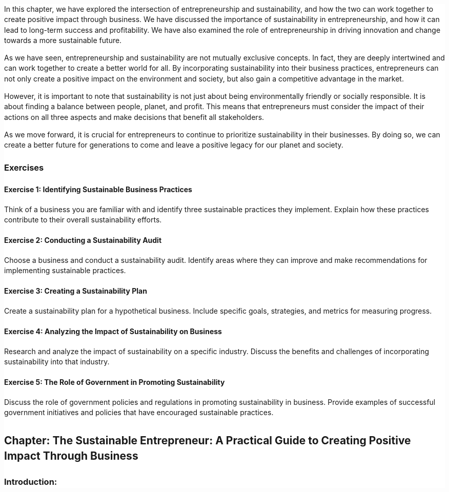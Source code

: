 In this chapter, we have explored the intersection of entrepreneurship and sustainability, and how the two can work together to create positive impact through business. We have discussed the importance of sustainability in entrepreneurship, and how it can lead to long-term success and profitability. We have also examined the role of entrepreneurship in driving innovation and change towards a more sustainable future.

As we have seen, entrepreneurship and sustainability are not mutually exclusive concepts. In fact, they are deeply intertwined and can work together to create a better world for all. By incorporating sustainability into their business practices, entrepreneurs can not only create a positive impact on the environment and society, but also gain a competitive advantage in the market.

However, it is important to note that sustainability is not just about being environmentally friendly or socially responsible. It is about finding a balance between people, planet, and profit. This means that entrepreneurs must consider the impact of their actions on all three aspects and make decisions that benefit all stakeholders.

As we move forward, it is crucial for entrepreneurs to continue to prioritize sustainability in their businesses. By doing so, we can create a better future for generations to come and leave a positive legacy for our planet and society.

### Exercises

#### Exercise 1: Identifying Sustainable Business Practices

Think of a business you are familiar with and identify three sustainable practices they implement. Explain how these practices contribute to their overall sustainability efforts.

#### Exercise 2: Conducting a Sustainability Audit

Choose a business and conduct a sustainability audit. Identify areas where they can improve and make recommendations for implementing sustainable practices.

#### Exercise 3: Creating a Sustainability Plan

Create a sustainability plan for a hypothetical business. Include specific goals, strategies, and metrics for measuring progress.

#### Exercise 4: Analyzing the Impact of Sustainability on Business

Research and analyze the impact of sustainability on a specific industry. Discuss the benefits and challenges of incorporating sustainability into that industry.

#### Exercise 5: The Role of Government in Promoting Sustainability

Discuss the role of government policies and regulations in promoting sustainability in business. Provide examples of successful government initiatives and policies that have encouraged sustainable practices.


## Chapter: The Sustainable Entrepreneur: A Practical Guide to Creating Positive Impact Through Business

### Introduction:
